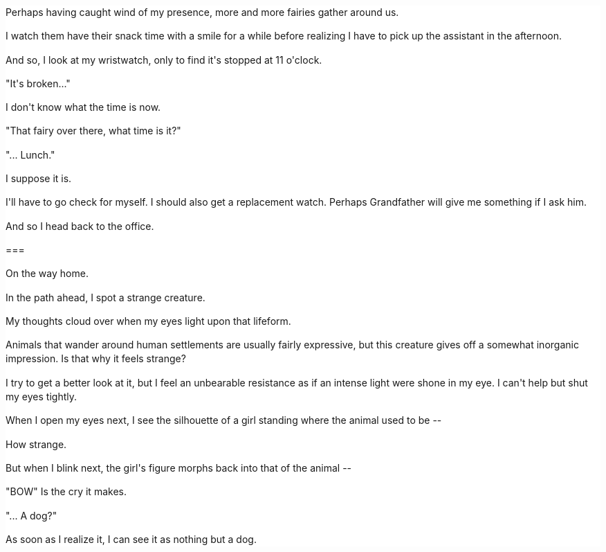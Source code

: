 
Perhaps having caught wind of my presence, more and more fairies gather around us.


I watch them have their snack time with a smile for a while before realizing I have to pick up the assistant in the afternoon.


And so, I look at my wristwatch, only to find it's stopped at 11 o'clock.


"It's broken..."


I don't know what the time is now.


"That fairy over there, what time is it?"


"... Lunch."


I suppose it is.


I'll have to go check for myself. I should also get a replacement watch. Perhaps Grandfather will give me something if I ask him.


And so I head back to the office.


===


On the way home.


In the path ahead, I spot a strange creature.


My thoughts cloud over when my eyes light upon that lifeform.


Animals that wander around human settlements are usually fairly expressive, but this creature gives off a somewhat inorganic impression. Is that why it feels strange?


I try to get a better look at it, but I feel an unbearable resistance as if an intense light were shone in my eye. I can't help but shut my eyes tightly.


When I open my eyes next, I see the silhouette of a girl standing where the animal used to be --


How strange.


But when I blink next, the girl's figure morphs back into that of the animal --


"BOW" Is the cry it makes.


"... A dog?"


As soon as I realize it, I can see it as nothing but a dog.

